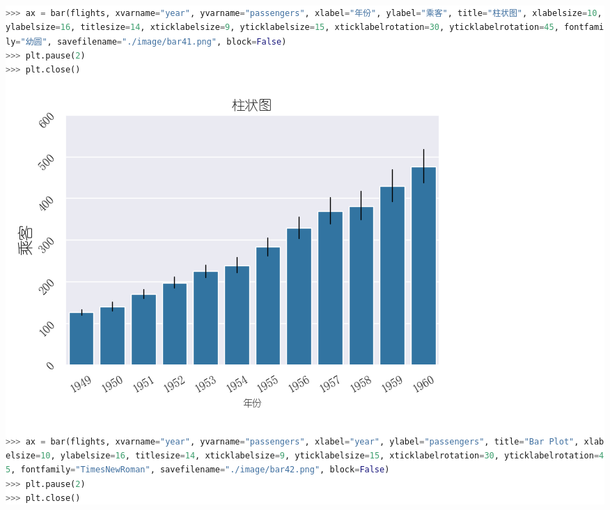 ```python
>>> ax = bar(flights, xvarname="year", yvarname="passengers", xlabel="年份", ylabel="乘客", title="柱状图", xlabelsize=10, ylabelsize=16, titlesize=14, xticklabelsize=9, yticklabelsize=15, xticklabelrotation=30, yticklabelrotation=45, fontfamily="幼圆", savefilename="./image/bar41.png", block=False)
>>> plt.pause(2)
>>> plt.close()
```

![](../test/image/bar41.png)

```python
>>> ax = bar(flights, xvarname="year", yvarname="passengers", xlabel="year", ylabel="passengers", title="Bar Plot", xlabelsize=10, ylabelsize=16, titlesize=14, xticklabelsize=9, yticklabelsize=15, xticklabelrotation=30, yticklabelrotation=45, fontfamily="TimesNewRoman", savefilename="./image/bar42.png", block=False)
>>> plt.pause(2)
>>> plt.close()
```
